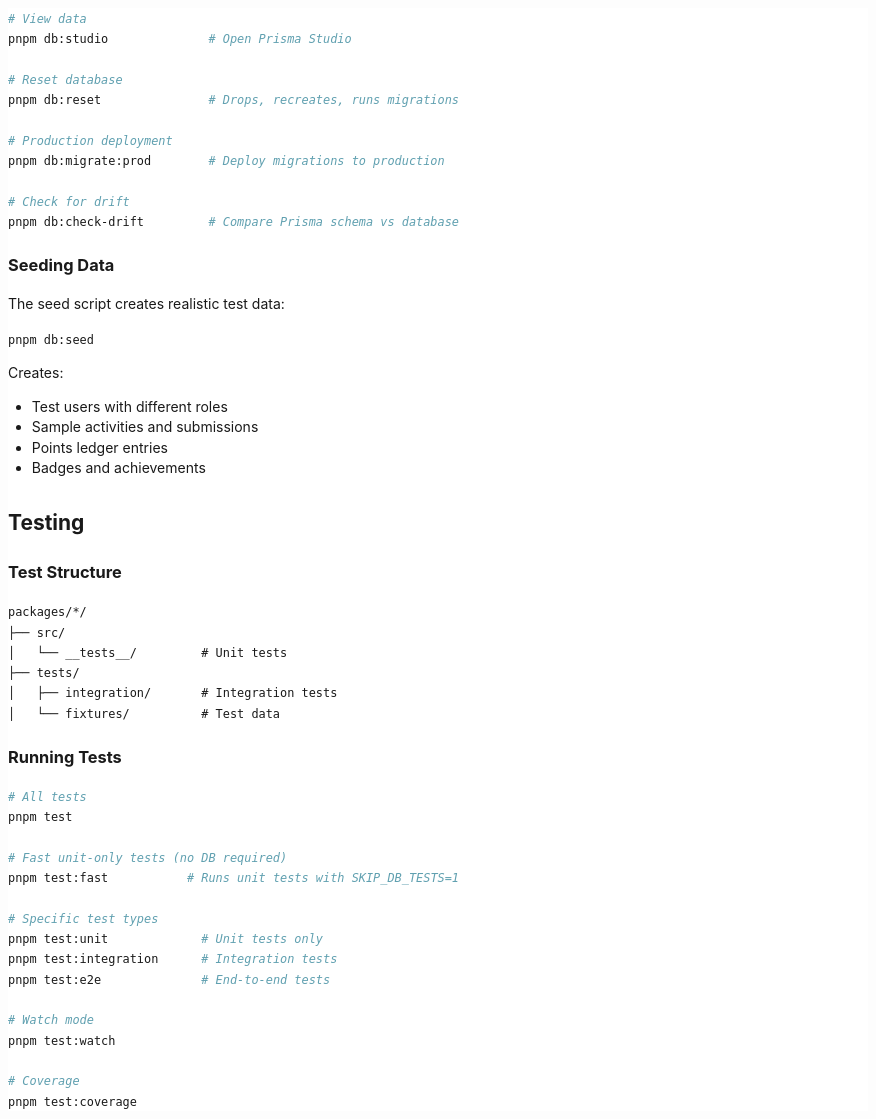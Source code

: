 ```bash
# View data
pnpm db:studio              # Open Prisma Studio

# Reset database
pnpm db:reset               # Drops, recreates, runs migrations

# Production deployment
pnpm db:migrate:prod        # Deploy migrations to production

# Check for drift
pnpm db:check-drift         # Compare Prisma schema vs database
```

### Seeding Data

The seed script creates realistic test data:

```bash
pnpm db:seed
```

Creates:

- Test users with different roles
- Sample activities and submissions
- Points ledger entries
- Badges and achievements

## Testing

### Test Structure

```
packages/*/
├── src/
│   └── __tests__/         # Unit tests
├── tests/
│   ├── integration/       # Integration tests
│   └── fixtures/          # Test data
```

### Running Tests

```bash
# All tests
pnpm test

# Fast unit-only tests (no DB required)
pnpm test:fast           # Runs unit tests with SKIP_DB_TESTS=1

# Specific test types
pnpm test:unit             # Unit tests only
pnpm test:integration      # Integration tests
pnpm test:e2e              # End-to-end tests

# Watch mode
pnpm test:watch

# Coverage
pnpm test:coverage
```
